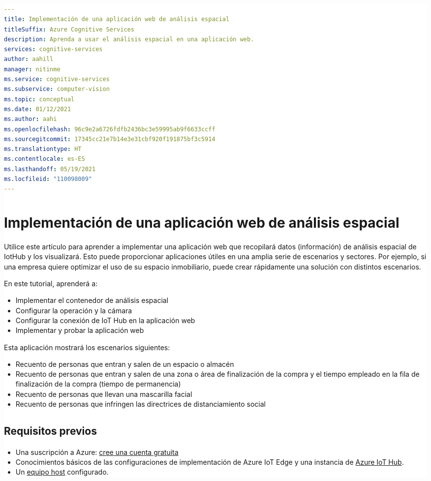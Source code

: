 ```yaml
---
title: Implementación de una aplicación web de análisis espacial
titleSuffix: Azure Cognitive Services
description: Aprenda a usar el análisis espacial en una aplicación web.
services: cognitive-services
author: aahill
manager: nitinme
ms.service: cognitive-services
ms.subservice: computer-vision
ms.topic: conceptual
ms.date: 01/12/2021
ms.author: aahi
ms.openlocfilehash: 96c9e2a6726fdfb2436bc3e59995ab9f6633ccff
ms.sourcegitcommit: 17345cc21e7b14e3e31cbf920f191875bf3c5914
ms.translationtype: HT
ms.contentlocale: es-ES
ms.lasthandoff: 05/19/2021
ms.locfileid: "110098009"
---
```

# <a name="how-to-deploy-a-spatial-analysis-web-application"></a>Implementación de una aplicación web de análisis espacial

Utilice este artículo para aprender a implementar una aplicación web que recopilará datos (información) de análisis espacial de IotHub y los visualizará. Esto puede proporcionar aplicaciones útiles en una amplia serie de escenarios y sectores. Por ejemplo, si una empresa quiere optimizar el uso de su espacio inmobiliario, puede crear rápidamente una solución con distintos escenarios. 

En este tutorial, aprenderá a:

* Implementar el contenedor de análisis espacial
* Configurar la operación y la cámara
* Configurar la conexión de IoT Hub en la aplicación web
* Implementar y probar la aplicación web

Esta aplicación mostrará los escenarios siguientes:

* Recuento de personas que entran y salen de un espacio o almacén
* Recuento de personas que entran y salen de una zona o área de finalización de la compra y el tiempo empleado en la fila de finalización de la compra (tiempo de permanencia)
* Recuento de personas que llevan una mascarilla facial 
* Recuento de personas que infringen las directrices de distanciamiento social

## <a name="prerequisites"></a>Requisitos previos

* Una suscripción a Azure: [cree una cuenta gratuita](https://azure.microsoft.com/free/cognitive-services/)
* Conocimientos básicos de las configuraciones de implementación de Azure IoT Edge y una instancia de [Azure IoT Hub](../../iot-hub/index.yml).
* Un [equipo host](spatial-analysis-container.md) configurado.
